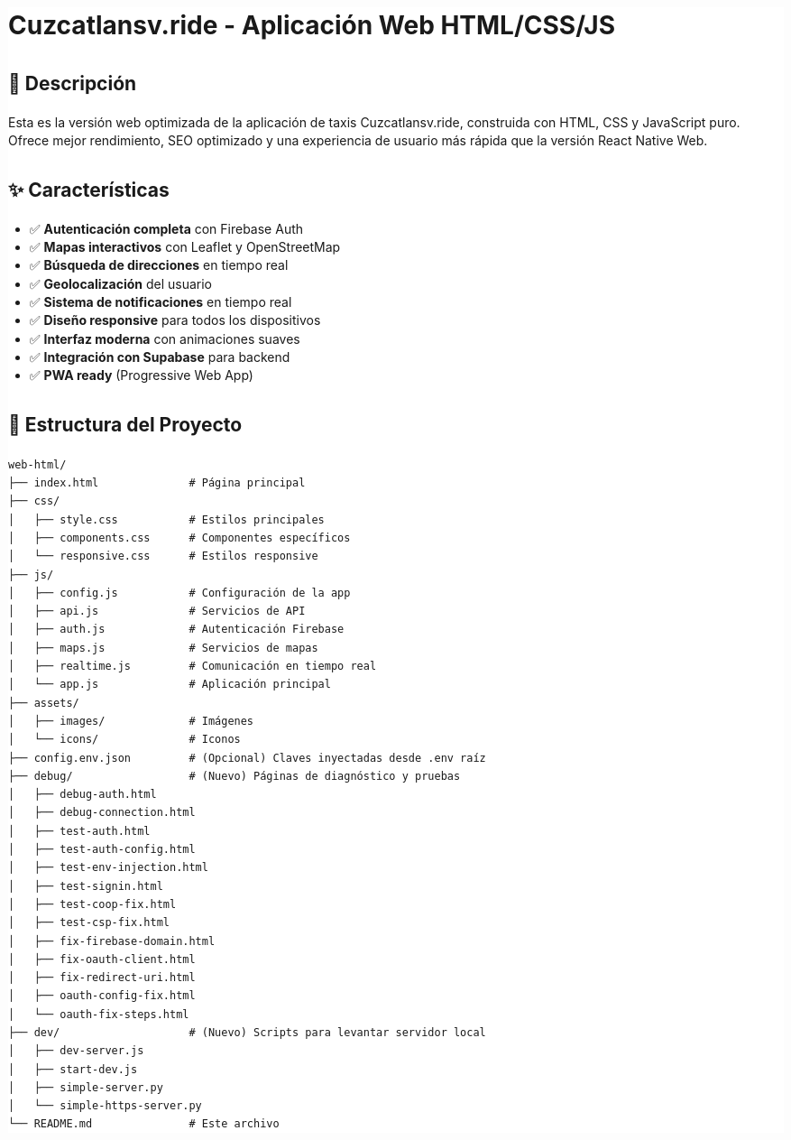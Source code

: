 # Cuzcatlansv.ride - Aplicación Web HTML/CSS/JS

## 🚀 Descripción

Esta es la versión web optimizada de la aplicación de taxis Cuzcatlansv.ride, construida con HTML, CSS y JavaScript puro. Ofrece mejor rendimiento, SEO optimizado y una experiencia de usuario más rápida que la versión React Native Web.

## ✨ Características

- ✅ **Autenticación completa** con Firebase Auth
- ✅ **Mapas interactivos** con Leaflet y OpenStreetMap
- ✅ **Búsqueda de direcciones** en tiempo real
- ✅ **Geolocalización** del usuario
- ✅ **Sistema de notificaciones** en tiempo real
- ✅ **Diseño responsive** para todos los dispositivos
- ✅ **Interfaz moderna** con animaciones suaves
- ✅ **Integración con Supabase** para backend
- ✅ **PWA ready** (Progressive Web App)

## 📁 Estructura del Proyecto

```
web-html/
├── index.html              # Página principal
├── css/
│   ├── style.css           # Estilos principales
│   ├── components.css      # Componentes específicos
│   └── responsive.css      # Estilos responsive
├── js/
│   ├── config.js           # Configuración de la app
│   ├── api.js              # Servicios de API
│   ├── auth.js             # Autenticación Firebase
│   ├── maps.js             # Servicios de mapas
│   ├── realtime.js         # Comunicación en tiempo real
│   └── app.js              # Aplicación principal
├── assets/
│   ├── images/             # Imágenes
│   └── icons/              # Iconos
├── config.env.json         # (Opcional) Claves inyectadas desde .env raíz
├── debug/                  # (Nuevo) Páginas de diagnóstico y pruebas
│   ├── debug-auth.html
│   ├── debug-connection.html
│   ├── test-auth.html
│   ├── test-auth-config.html
│   ├── test-env-injection.html
│   ├── test-signin.html
│   ├── test-coop-fix.html
│   ├── test-csp-fix.html
│   ├── fix-firebase-domain.html
│   ├── fix-oauth-client.html
│   ├── fix-redirect-uri.html
│   ├── oauth-config-fix.html
│   └── oauth-fix-steps.html
├── dev/                    # (Nuevo) Scripts para levantar servidor local
│   ├── dev-server.js
│   ├── start-dev.js
│   ├── simple-server.py
│   └── simple-https-server.py
└── README.md               # Este archivo
```
